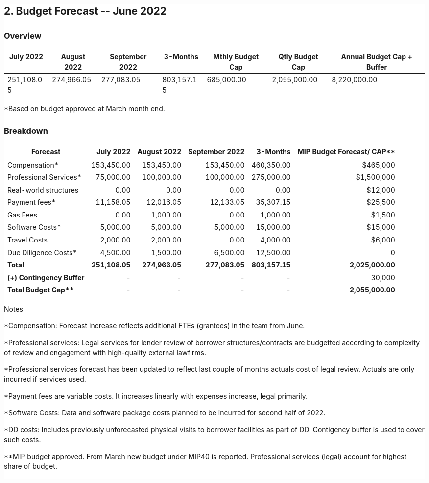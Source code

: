 
## 2. Budget Forecast -- June 2022

### Overview

| July 2022  | August 2022 | September 2022 | 3-Months   | Mthly Budget Cap | Qtly Budget Cap | Annual Budget Cap + Buffer |
| ---------- | ----------- | -------------- | ---------- | ---------------- | --------------- | -------------------------- |
| 251,108.05 | 274,966.05  | 277,083.05     | 803,157.15 | 685,000.00       | 2,055,000.00    | 8,220,000.00               |

*Based on budget approved at March month end. 

### Breakdown

| Forecast                |  July 2022 | August 2022 | September 2022 |   3-Months | MIP Budget Forecast/ CAP\*\* |
| ----------------------- | ----------:| -----------:| --------------:| ----------:| ----------------------------:|
| Compensation\*          | 153,450.00 |  153,450.00 |     153,450.00 | 460,350.00 |                     $465,000 |
| Professional Services\* |  75,000.00 |  100,000.00 |     100,000.00 | 275,000.00 |                   $1,500,000 |
| Real-world structures   |       0.00 |        0.00 |           0.00 |       0.00 |                      $12,000 |
| Payment fees\*          |  11,158.05 |   12,016.05 |      12,133.05 |  35,307.15 |                      $25,500 |
| Gas Fees                |       0.00 |    1,000.00 |           0.00 |   1,000.00 |                       $1,500 |
| Software Costs\*        |   5,000.00 |    5,000.00 |       5,000.00 |  15,000.00 |                      $15,000 |
| Travel Costs            |   2,000.00 |    2,000.00 |           0.00 |   4,000.00 |                       $6,000 |
| Due Diligence Costs\*   |   4,500.00 |    1,500.00 |       6,500.00 |  12,500.00 |                            0 |
| **Total**                   | **251,108.05** |  **274,966.05** |     **277,083.05** | **803,157.15** |                 **2,025,000.00** |
| **(+) Contingency Buffer**  |         \- |          \- |             \- |         \- |                       30,000 |
| **Total Budget Cap\*\***    |         \- |          \- |             \- |         \- |                 **2,055,000.00** |

Notes:

*Compensation: Forecast increase reflects additional FTEs (grantees) in the team from June.

*Professional services: Legal services for lender review of borrower structures/contracts are budgetted according to complexity of review and engagement with high-quality external lawfirms.

*Professional services forecast has been updated to reflect last couple of months actuals cost of legal review. Actuals are only incurred if services used.

*Payment fees are variable costs. It increases linearly with expenses increase, legal primarily.

*Software Costs: Data and software package costs planned to be incurred for second half of 2022.

*DD costs: Includes previously unforecasted physical visits to borrower facilities as part of DD. Contigency buffer is used to cover such costs.


**MIP budget approved. From March new budget under MIP40 is reported. Professional services (legal) account for highest share of budget.

---